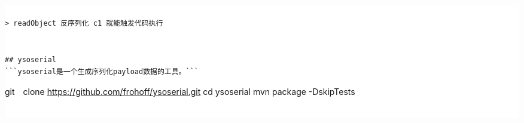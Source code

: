 ```

> readObject 反序列化 c1 就能触发代码执行


## ysoserial
```ysoserial是一个生成序列化payload数据的工具。```

```
git　clone https://github.com/frohoff/ysoserial.git
cd ysoserial
mvn package -DskipTests
```

